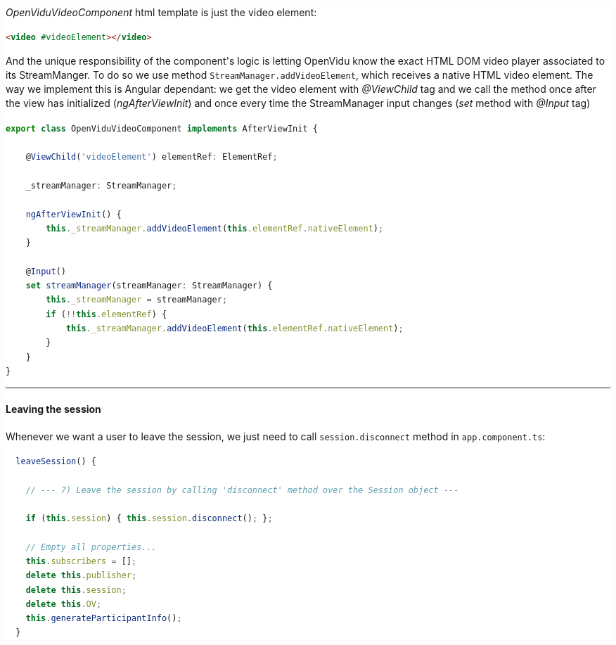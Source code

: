 *OpenViduVideoComponent* html template is just the video element:

```html
<video #videoElement></video>
```

And the unique responsibility of the component's logic is letting OpenVidu know the exact HTML DOM video player associated to its StreamManger. To do so we use method `StreamManager.addVideoElement`, which receives a native HTML video element. The way we implement this is Angular dependant: we get the video element with *@ViewChild* tag and we call the method once after the view has initialized (*ngAfterViewInit*) and once every time the StreamManager input changes (*set* method with *@Input* tag)

```typescript
export class OpenViduVideoComponent implements AfterViewInit {

    @ViewChild('videoElement') elementRef: ElementRef;

    _streamManager: StreamManager;

    ngAfterViewInit() {
        this._streamManager.addVideoElement(this.elementRef.nativeElement);
    }

    @Input()
    set streamManager(streamManager: StreamManager) {
        this._streamManager = streamManager;
        if (!!this.elementRef) {
            this._streamManager.addVideoElement(this.elementRef.nativeElement);
        }
    }
}
```

---

#### Leaving the session

Whenever we want a user to leave the session, we just need to call `session.disconnect` method in `app.component.ts`:

```typescript
  leaveSession() {

    // --- 7) Leave the session by calling 'disconnect' method over the Session object ---

    if (this.session) { this.session.disconnect(); };

    // Empty all properties...
    this.subscribers = [];
    delete this.publisher;
    delete this.session;
    delete this.OV;
    this.generateParticipantInfo();
  }
```
